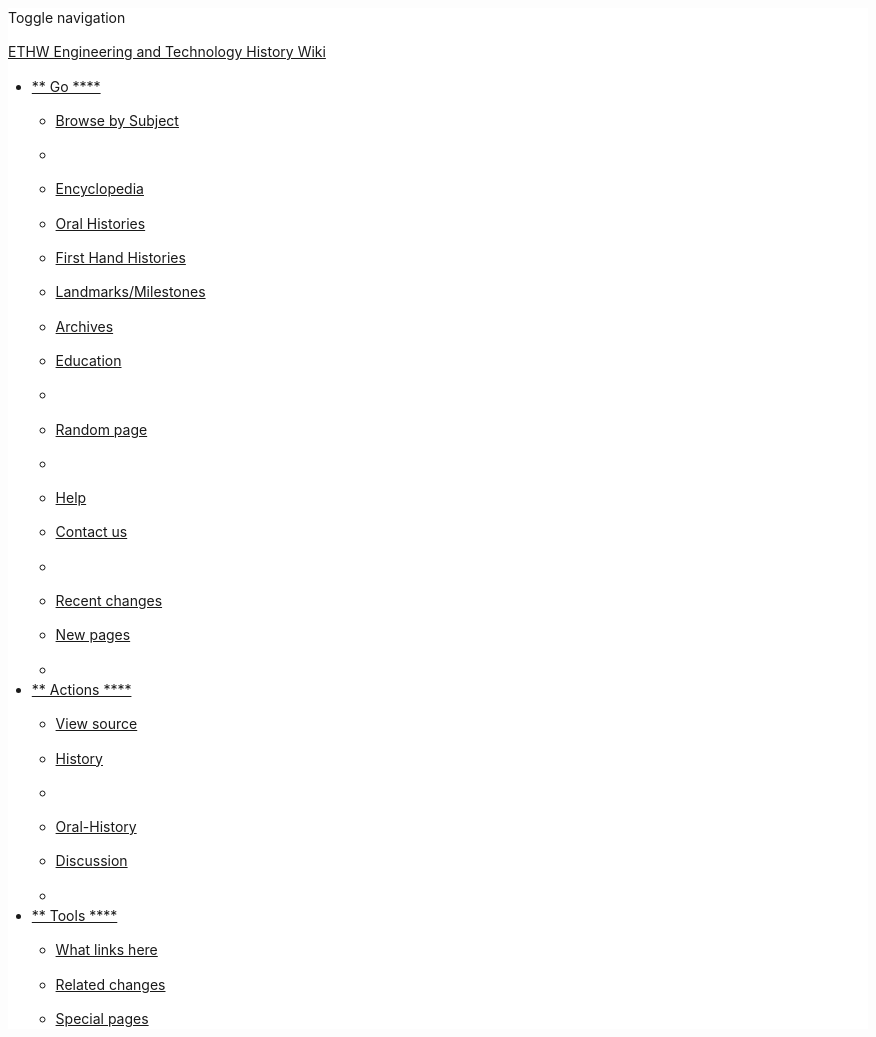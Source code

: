 Toggle navigation   

[ETHW Engineering and Technology History Wiki](/Main_Page)

* [** Go ****]()
  * [Browse by Subject](/ETHW:Subject_browse)
  
  * 
  * [Encyclopedia](/Encyclopedia)
  
  * [Oral Histories](/Oral-History:List_of_all_Oral_Histories)
  
  * [First Hand Histories](/First-Hand:List_of_First_Hand_Histories)
  
  * [Landmarks/Milestones](/Landmarks)
  
  * [Archives](/Archives:Archival_Collections)
  
  * [Education](/ETHW:About-Education)
  
  * 
  * [Random page](/Special:Random)
  
  * 
  * [Help](/Help:Contents "The place to find out")
  
  * [Contact us](/Special:Contact)
  
  * 
  * [Recent changes](/Special:RecentChanges)
  
  * [New pages](/Special:NewPages)
  
  * 
* [** Actions ****]()
  * [View
    source](/index.php?title=Oral-History:Chris_Warner&action=edit "This page is protected.
    You can view its source [e]")
  
  * [History](/index.php?title=Oral-History:Chris_Warner&action=history "Past revisions of this page [h]")
  
  * 
  * [Oral-History](/Oral-History:Chris_Warner)
  
  * [Discussion](/index.php?title=Oral-History_talk:Chris_Warner&action=edit&redlink=1 "Discussion about the content page [t]")
  
  * 
* [** Tools ****]()
  * [What links
    here](/Special:WhatLinksHere/Oral-History:Chris_Warner "A list of all wiki pages that link here [j]")
  
  * [Related
    changes](/Special:RecentChangesLinked/Oral-History:Chris_Warner "Recent changes in pages linked from this page [k]")
  
  * [Special
    pages](/Special:SpecialPages "A list of all special pages [q]")
  